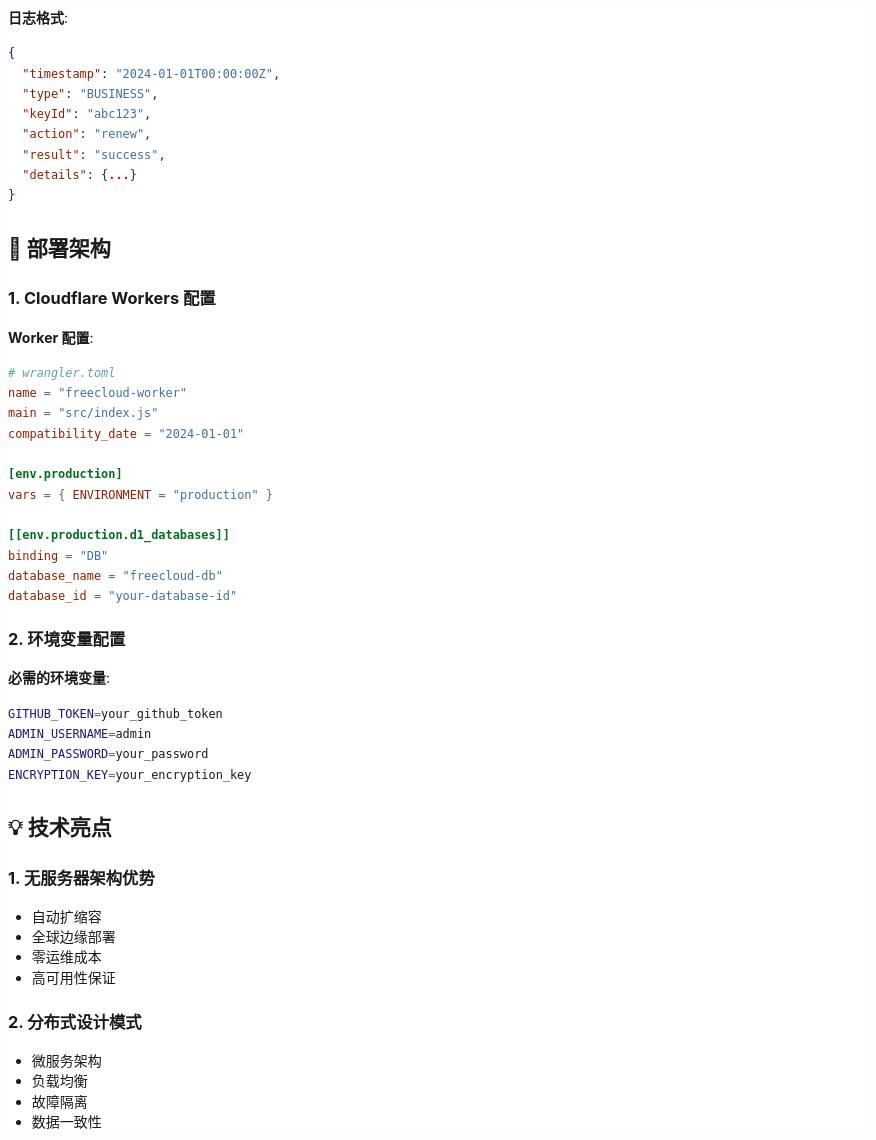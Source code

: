 **日志格式**:
```json
{
  "timestamp": "2024-01-01T00:00:00Z",
  "type": "BUSINESS",
  "keyId": "abc123",
  "action": "renew",
  "result": "success",
  "details": {...}
}
```

## 🚀 部署架构

### 1. Cloudflare Workers 配置

**Worker 配置**:
```toml
# wrangler.toml
name = "freecloud-worker"
main = "src/index.js"
compatibility_date = "2024-01-01"

[env.production]
vars = { ENVIRONMENT = "production" }

[[env.production.d1_databases]]
binding = "DB"
database_name = "freecloud-db"
database_id = "your-database-id"
```

### 2. 环境变量配置

**必需的环境变量**:
```bash
GITHUB_TOKEN=your_github_token
ADMIN_USERNAME=admin
ADMIN_PASSWORD=your_password
ENCRYPTION_KEY=your_encryption_key
```

## 💡 技术亮点

### 1. 无服务器架构优势
- 自动扩缩容
- 全球边缘部署
- 零运维成本
- 高可用性保证

### 2. 分布式设计模式
- 微服务架构
- 负载均衡
- 故障隔离
- 数据一致性
